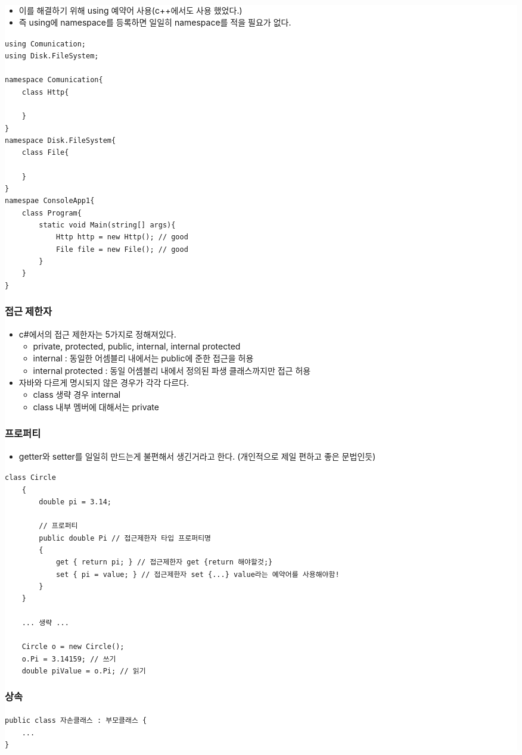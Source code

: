 - 이를 해결하기 위해 using 예약어 사용(c++에서도 사용 했었다.)
- 즉 using에 namespace를 등록하면 일일히 namespace를 적을 필요가 없다.

```
using Comunication;
using Disk.FileSystem;

namespace Comunication{
    class Http{

    }
}
namespace Disk.FileSystem{
    class File{

    }
}
namespae ConsoleApp1{
    class Program{
        static void Main(string[] args){
            Http http = new Http(); // good
            File file = new File(); // good
        }
    }
}

```

### 접근 제한자

- c#에서의 접근 제한자는 5가지로 정해져있다.
    - private, protected, public, internal, internal protected
    - internal : 동일한 어셈블리 내에서는 public에 준한 접근을 허용
    - internal protected : 동일 어셈블리 내에서 정의된 파생 클래스까지만 접근 허용
- 자바와 다르게 명시되지 않은 경우가 각각 다르다.
    - class 생략 경우 internal
    - class 내부 멤버에 대해서는 private


### 프로퍼티
- getter와 setter를 일일히 만드는게 불편해서 생긴거라고 한다. (개인적으로 제일 편하고 좋은 문법인듯)
```
class Circle
    {
        double pi = 3.14;

        // 프로퍼티 
        public double Pi // 접근제한자 타입 프로퍼티명
        {
            get { return pi; } // 접근제한자 get {return 해야할것;}
            set { pi = value; } // 접근제한자 set {...} value라는 예약어를 사용해야함!
        }
    }

    ... 생략 ...

    Circle o = new Circle();
    o.Pi = 3.14159; // 쓰기
    double piValue = o.Pi; // 읽기
```
### 상속
```
public class 자손클래스 : 부모클래스 {
    ...
}
```